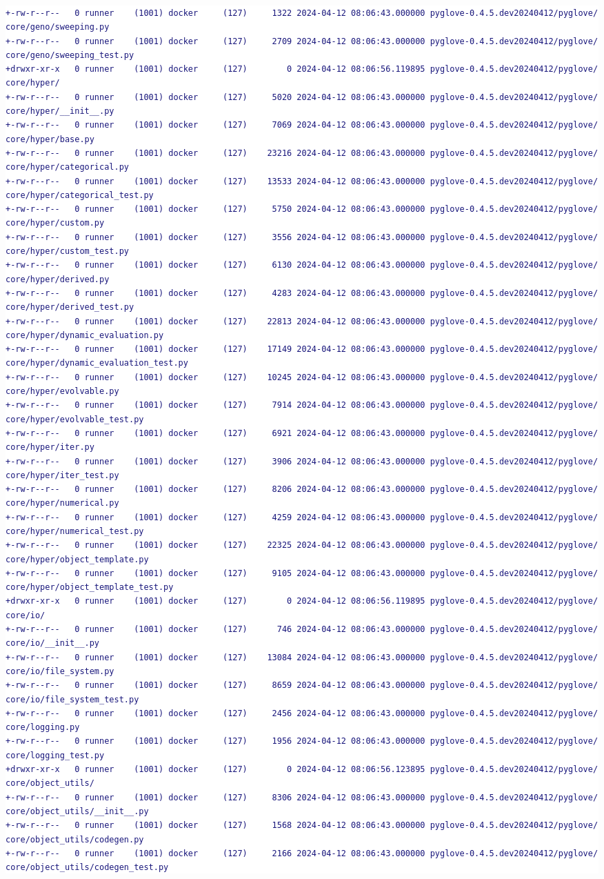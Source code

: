 ```diff
+-rw-r--r--   0 runner    (1001) docker     (127)     1322 2024-04-12 08:06:43.000000 pyglove-0.4.5.dev20240412/pyglove/core/geno/sweeping.py
+-rw-r--r--   0 runner    (1001) docker     (127)     2709 2024-04-12 08:06:43.000000 pyglove-0.4.5.dev20240412/pyglove/core/geno/sweeping_test.py
+drwxr-xr-x   0 runner    (1001) docker     (127)        0 2024-04-12 08:06:56.119895 pyglove-0.4.5.dev20240412/pyglove/core/hyper/
+-rw-r--r--   0 runner    (1001) docker     (127)     5020 2024-04-12 08:06:43.000000 pyglove-0.4.5.dev20240412/pyglove/core/hyper/__init__.py
+-rw-r--r--   0 runner    (1001) docker     (127)     7069 2024-04-12 08:06:43.000000 pyglove-0.4.5.dev20240412/pyglove/core/hyper/base.py
+-rw-r--r--   0 runner    (1001) docker     (127)    23216 2024-04-12 08:06:43.000000 pyglove-0.4.5.dev20240412/pyglove/core/hyper/categorical.py
+-rw-r--r--   0 runner    (1001) docker     (127)    13533 2024-04-12 08:06:43.000000 pyglove-0.4.5.dev20240412/pyglove/core/hyper/categorical_test.py
+-rw-r--r--   0 runner    (1001) docker     (127)     5750 2024-04-12 08:06:43.000000 pyglove-0.4.5.dev20240412/pyglove/core/hyper/custom.py
+-rw-r--r--   0 runner    (1001) docker     (127)     3556 2024-04-12 08:06:43.000000 pyglove-0.4.5.dev20240412/pyglove/core/hyper/custom_test.py
+-rw-r--r--   0 runner    (1001) docker     (127)     6130 2024-04-12 08:06:43.000000 pyglove-0.4.5.dev20240412/pyglove/core/hyper/derived.py
+-rw-r--r--   0 runner    (1001) docker     (127)     4283 2024-04-12 08:06:43.000000 pyglove-0.4.5.dev20240412/pyglove/core/hyper/derived_test.py
+-rw-r--r--   0 runner    (1001) docker     (127)    22813 2024-04-12 08:06:43.000000 pyglove-0.4.5.dev20240412/pyglove/core/hyper/dynamic_evaluation.py
+-rw-r--r--   0 runner    (1001) docker     (127)    17149 2024-04-12 08:06:43.000000 pyglove-0.4.5.dev20240412/pyglove/core/hyper/dynamic_evaluation_test.py
+-rw-r--r--   0 runner    (1001) docker     (127)    10245 2024-04-12 08:06:43.000000 pyglove-0.4.5.dev20240412/pyglove/core/hyper/evolvable.py
+-rw-r--r--   0 runner    (1001) docker     (127)     7914 2024-04-12 08:06:43.000000 pyglove-0.4.5.dev20240412/pyglove/core/hyper/evolvable_test.py
+-rw-r--r--   0 runner    (1001) docker     (127)     6921 2024-04-12 08:06:43.000000 pyglove-0.4.5.dev20240412/pyglove/core/hyper/iter.py
+-rw-r--r--   0 runner    (1001) docker     (127)     3906 2024-04-12 08:06:43.000000 pyglove-0.4.5.dev20240412/pyglove/core/hyper/iter_test.py
+-rw-r--r--   0 runner    (1001) docker     (127)     8206 2024-04-12 08:06:43.000000 pyglove-0.4.5.dev20240412/pyglove/core/hyper/numerical.py
+-rw-r--r--   0 runner    (1001) docker     (127)     4259 2024-04-12 08:06:43.000000 pyglove-0.4.5.dev20240412/pyglove/core/hyper/numerical_test.py
+-rw-r--r--   0 runner    (1001) docker     (127)    22325 2024-04-12 08:06:43.000000 pyglove-0.4.5.dev20240412/pyglove/core/hyper/object_template.py
+-rw-r--r--   0 runner    (1001) docker     (127)     9105 2024-04-12 08:06:43.000000 pyglove-0.4.5.dev20240412/pyglove/core/hyper/object_template_test.py
+drwxr-xr-x   0 runner    (1001) docker     (127)        0 2024-04-12 08:06:56.119895 pyglove-0.4.5.dev20240412/pyglove/core/io/
+-rw-r--r--   0 runner    (1001) docker     (127)      746 2024-04-12 08:06:43.000000 pyglove-0.4.5.dev20240412/pyglove/core/io/__init__.py
+-rw-r--r--   0 runner    (1001) docker     (127)    13084 2024-04-12 08:06:43.000000 pyglove-0.4.5.dev20240412/pyglove/core/io/file_system.py
+-rw-r--r--   0 runner    (1001) docker     (127)     8659 2024-04-12 08:06:43.000000 pyglove-0.4.5.dev20240412/pyglove/core/io/file_system_test.py
+-rw-r--r--   0 runner    (1001) docker     (127)     2456 2024-04-12 08:06:43.000000 pyglove-0.4.5.dev20240412/pyglove/core/logging.py
+-rw-r--r--   0 runner    (1001) docker     (127)     1956 2024-04-12 08:06:43.000000 pyglove-0.4.5.dev20240412/pyglove/core/logging_test.py
+drwxr-xr-x   0 runner    (1001) docker     (127)        0 2024-04-12 08:06:56.123895 pyglove-0.4.5.dev20240412/pyglove/core/object_utils/
+-rw-r--r--   0 runner    (1001) docker     (127)     8306 2024-04-12 08:06:43.000000 pyglove-0.4.5.dev20240412/pyglove/core/object_utils/__init__.py
+-rw-r--r--   0 runner    (1001) docker     (127)     1568 2024-04-12 08:06:43.000000 pyglove-0.4.5.dev20240412/pyglove/core/object_utils/codegen.py
+-rw-r--r--   0 runner    (1001) docker     (127)     2166 2024-04-12 08:06:43.000000 pyglove-0.4.5.dev20240412/pyglove/core/object_utils/codegen_test.py
```